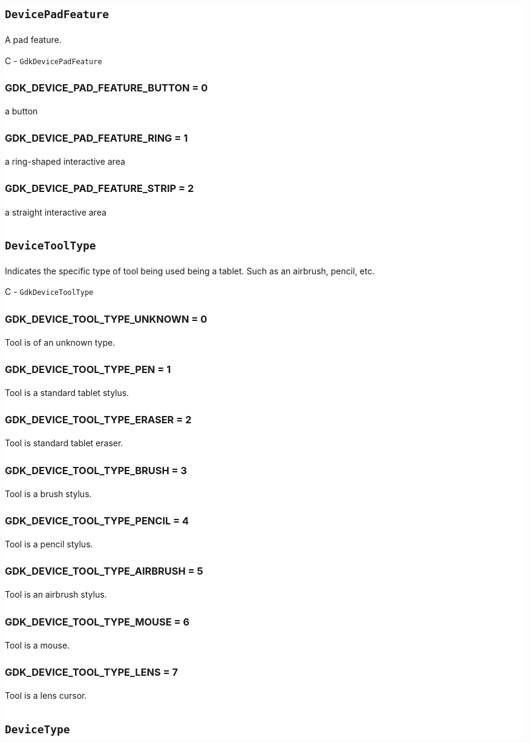 
## `DevicePadFeature`

A pad feature.

C - `GdkDevicePadFeature`

### GDK_DEVICE_PAD_FEATURE_BUTTON = 0
a button

### GDK_DEVICE_PAD_FEATURE_RING = 1
a ring-shaped interactive area

### GDK_DEVICE_PAD_FEATURE_STRIP = 2
a straight interactive area


## `DeviceToolType`

Indicates the specific type of tool being used being a tablet. Such as an
airbrush, pencil, etc.

C - `GdkDeviceToolType`

### GDK_DEVICE_TOOL_TYPE_UNKNOWN = 0
Tool is of an unknown type.

### GDK_DEVICE_TOOL_TYPE_PEN = 1
Tool is a standard tablet stylus.

### GDK_DEVICE_TOOL_TYPE_ERASER = 2
Tool is standard tablet eraser.

### GDK_DEVICE_TOOL_TYPE_BRUSH = 3
Tool is a brush stylus.

### GDK_DEVICE_TOOL_TYPE_PENCIL = 4
Tool is a pencil stylus.

### GDK_DEVICE_TOOL_TYPE_AIRBRUSH = 5
Tool is an airbrush stylus.

### GDK_DEVICE_TOOL_TYPE_MOUSE = 6
Tool is a mouse.

### GDK_DEVICE_TOOL_TYPE_LENS = 7
Tool is a lens cursor.


## `DeviceType`
